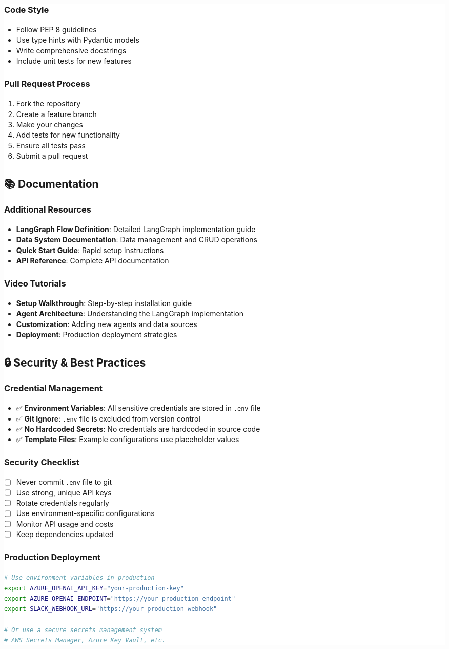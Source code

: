 ### Code Style
- Follow PEP 8 guidelines
- Use type hints with Pydantic models
- Write comprehensive docstrings
- Include unit tests for new features

### Pull Request Process
1. Fork the repository
2. Create a feature branch
3. Make your changes
4. Add tests for new functionality
5. Ensure all tests pass
6. Submit a pull request

## 📚 Documentation

### Additional Resources
- **[LangGraph Flow Definition](docs/LANGGRAPH_FLOW_DEFINITION.md)**: Detailed LangGraph implementation guide
- **[Data System Documentation](data/README.md)**: Data management and CRUD operations
- **[Quick Start Guide](data/docs/QUICK_START.md)**: Rapid setup instructions
- **[API Reference](docs/API_REFERENCE.md)**: Complete API documentation

### Video Tutorials
- **Setup Walkthrough**: Step-by-step installation guide
- **Agent Architecture**: Understanding the LangGraph implementation
- **Customization**: Adding new agents and data sources
- **Deployment**: Production deployment strategies

## 🔒 Security & Best Practices

### **Credential Management**
- ✅ **Environment Variables**: All sensitive credentials are stored in `.env` file
- ✅ **Git Ignore**: `.env` file is excluded from version control
- ✅ **No Hardcoded Secrets**: No credentials are hardcoded in source code
- ✅ **Template Files**: Example configurations use placeholder values

### **Security Checklist**
- [ ] Never commit `.env` file to git
- [ ] Use strong, unique API keys
- [ ] Rotate credentials regularly
- [ ] Use environment-specific configurations
- [ ] Monitor API usage and costs
- [ ] Keep dependencies updated

### **Production Deployment**
```bash
# Use environment variables in production
export AZURE_OPENAI_API_KEY="your-production-key"
export AZURE_OPENAI_ENDPOINT="https://your-production-endpoint"
export SLACK_WEBHOOK_URL="https://your-production-webhook"

# Or use a secure secrets management system
# AWS Secrets Manager, Azure Key Vault, etc.
```
